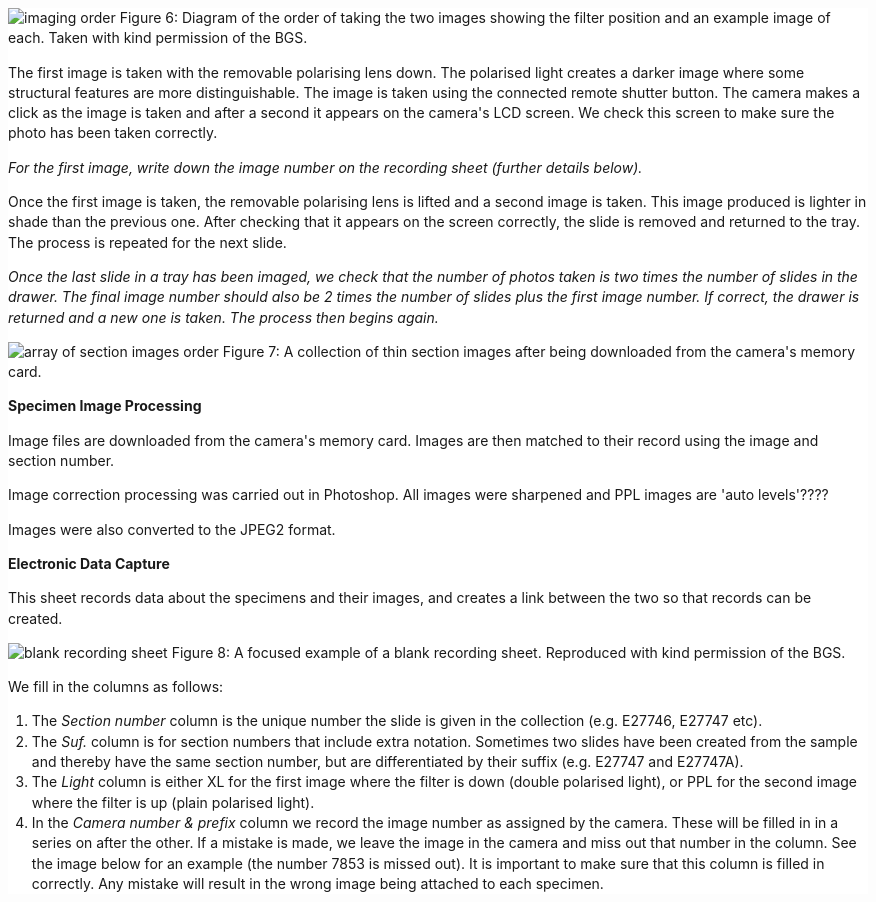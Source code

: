 ![imaging order](/images/Geo/thinsections/imaging_order.png?raw=true)
Figure 6: Diagram of the order of taking the two images showing the filter position and an example image of each. Taken with kind permission of the BGS.

The first image is taken with the removable polarising lens down. The polarised light creates a darker image where some structural features are more distinguishable. The image is taken using the connected remote shutter button. The camera makes a click as the image is taken and after a second it appears on the camera's LCD screen. We check this screen to make sure the photo has been taken correctly.

*For the first image, write down the image number on the recording sheet (further details below).*

Once the first image is taken, the removable polarising lens is lifted and a second image is taken. This image produced is lighter in shade than the previous one. After checking that it appears on the screen correctly, the slide is removed and returned to the tray. The process is repeated for the next slide.  

*Once the last slide in a tray has been imaged, we check that the number of photos taken is two times the number of slides in the drawer. The final image number should also be 2 times the number of slides plus the first image number. If correct, the drawer is returned and a new one is taken. The process then begins again.*

![array of section images order](/images/Geo/thinsections/section_images.png?raw=true)
Figure 7: A collection of thin section images after being downloaded from the camera's memory card.

**Specimen Image Processing**

Image files are downloaded from the camera's memory card. Images are then matched to their record using the image and section number.  

Image correction processing was carried out in Photoshop. All images were sharpened and PPL images are 'auto levels'????

Images were also converted to the JPEG2 format.

**Electronic Data Capture**

This sheet records data about the specimens and their images, and creates a link between the two so that records can be created.

![blank recording sheet](/images/Geo/thinsections/focused_sheet_example.png?raw=true)
Figure 8: A focused example of a blank recording sheet. Reproduced with kind permission of the BGS.

We fill in the columns as follows:
1. The *Section number* column is the unique number the slide is given in the collection (e.g. E27746, E27747 etc).
2. The *Suf.* column is for section numbers that include extra notation. Sometimes two slides have been created from the sample and thereby have the same section number, but are differentiated by their suffix (e.g. E27747 and E27747A).
3. The *Light* column is either XL for the first image  where the filter is down (double polarised light), or PPL for the second image where the filter is up (plain polarised light).
4. In the *Camera number & prefix* column we record the image number as assigned by the camera. These will be filled in in a series on after the other. If a mistake is made, we leave the image in the camera and miss out that number in the column. See the image below for an example (the number 7853 is missed out). It is important to make sure that this column is filled in correctly. Any mistake will result in the wrong image being attached to each specimen.  
